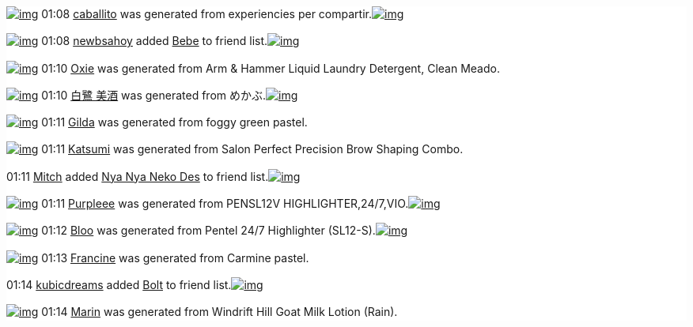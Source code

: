 [![img](http://img838.imageshack.us/img838/4550/sl0r.png)](http://www.barcodekanojo.com/kanojo/2771864/caballito) 01:08 [caballito](http://www.barcodekanojo.com/kanojo/2771864/caballito) was generated from experiencies per compartir.[![img](http://img197.imageshack.us/img197/2702/6xix.jpg)](http://www.barcodekanojo.com/product_images/barcode/5328606/1390925304/experiencies%20per%20compartir.jpg) 

[![img](http://img822.imageshack.us/img822/4042/0cht.jpg)](http://www.barcodekanojo.com/user/433710/newbsahoy) 01:08 [newbsahoy](http://www.barcodekanojo.com/user/433710/newbsahoy) added [Bebe](http://www.barcodekanojo.com/kanojo/2048316/Bebe) to friend list.[![img](http://img854.imageshack.us/img854/6279/3g0o.png)](http://www.barcodekanojo.com/kanojo/2048316/Bebe) 

[![img](http://img20.imageshack.us/img20/8486/2sg6.png)](http://www.barcodekanojo.com/kanojo/2771865/Oxie) 01:10 [Oxie](http://www.barcodekanojo.com/kanojo/2771865/Oxie) was generated from Arm &amp; Hammer Liquid Laundry Detergent, Clean Meado.

[![img](http://img268.imageshack.us/img268/8268/yokd.png)](http://www.barcodekanojo.com/kanojo/2771866/%E7%99%BD%E9%B7%BA%20%E7%BE%8E%E9%85%92) 01:10 [白鷺 美酒](http://www.barcodekanojo.com/kanojo/2771866/%E7%99%BD%E9%B7%BA%20%E7%BE%8E%E9%85%92) was generated from めかぶ.[![img](http://img571.imageshack.us/img571/2261/nufn.jpg)](http://www.barcodekanojo.com/product_images/barcode/5328609/1390925394/50x50x,PE3,P82,P81,PE3,P81,P8B,PE3,P81,PB6.jpg,qw=88,ah=88.pagespeed.ic.DP1C8Arwyn.jpg) 

[![img](http://img593.imageshack.us/img593/6140/erxw.png)](http://www.barcodekanojo.com/kanojo/2771867/Gilda) 01:11 [Gilda](http://www.barcodekanojo.com/kanojo/2771867/Gilda) was generated from foggy green pastel.

[![img](http://img17.imageshack.us/img17/1429/sr0y.png)](http://www.barcodekanojo.com/kanojo/2771868/Katsumi) 01:11 [Katsumi](http://www.barcodekanojo.com/kanojo/2771868/Katsumi) was generated from Salon Perfect Precision Brow Shaping Combo.

01:11 [Mitch](http://www.barcodekanojo.com/user/435702/Mitch) added [Nya Nya Neko Des](http://www.barcodekanojo.com/kanojo/2763804/Nya%20Nya%20Neko%20Des) to friend list.[![img](http://img844.imageshack.us/img844/449/9ddv.png)](http://www.barcodekanojo.com/kanojo/2763804/Nya%20Nya%20Neko%20Des) 

[![img](http://img513.imageshack.us/img513/3020/49wr.png)](http://www.barcodekanojo.com/kanojo/2771869/Purpleee) 01:11 [Purpleee](http://www.barcodekanojo.com/kanojo/2771869/Purpleee) was generated from PENSL12V HIGHLIGHTER,24/7,VIO.[![img](http://img571.imageshack.us/img571/3786/luiv.jpg)](http://www.barcodekanojo.com/product_images/barcode/5328613/1390925457/PENSL12V%20HIGHLIGHTER%2C24%2F7%2CVIO.jpg) 

[![img](http://img835.imageshack.us/img835/7264/6wm4.png)](http://www.barcodekanojo.com/kanojo/2771870/Bloo) 01:12 [Bloo](http://www.barcodekanojo.com/kanojo/2771870/Bloo) was generated from Pentel 24/7 Highlighter (SL12-S).[![img](http://img13.imageshack.us/img13/3701/d4q6.jpg)](http://www.barcodekanojo.com/product_images/barcode/5328614/1390925519/Pentel%2024%2F7%20Highlighter%20%28SL12-S%29.jpg) 

[![img](http://img842.imageshack.us/img842/7552/rn6j.png)](http://www.barcodekanojo.com/kanojo/2771871/Francine) 01:13 [Francine](http://www.barcodekanojo.com/kanojo/2771871/Francine) was generated from Carmine pastel.

01:14 [kubicdreams](http://www.barcodekanojo.com/user/435916/kubicdreams) added [Bolt](http://www.barcodekanojo.com/kanojo/2596975/Bolt) to friend list.[![img](http://img18.imageshack.us/img18/74/ws6p.png)](http://www.barcodekanojo.com/kanojo/2596975/Bolt) 

[![img](http://img23.imageshack.us/img23/944/0gxw.png)](http://www.barcodekanojo.com/kanojo/2771872/Marin) 01:14 [Marin](http://www.barcodekanojo.com/kanojo/2771872/Marin) was generated from Windrift Hill Goat Milk Lotion (Rain).
